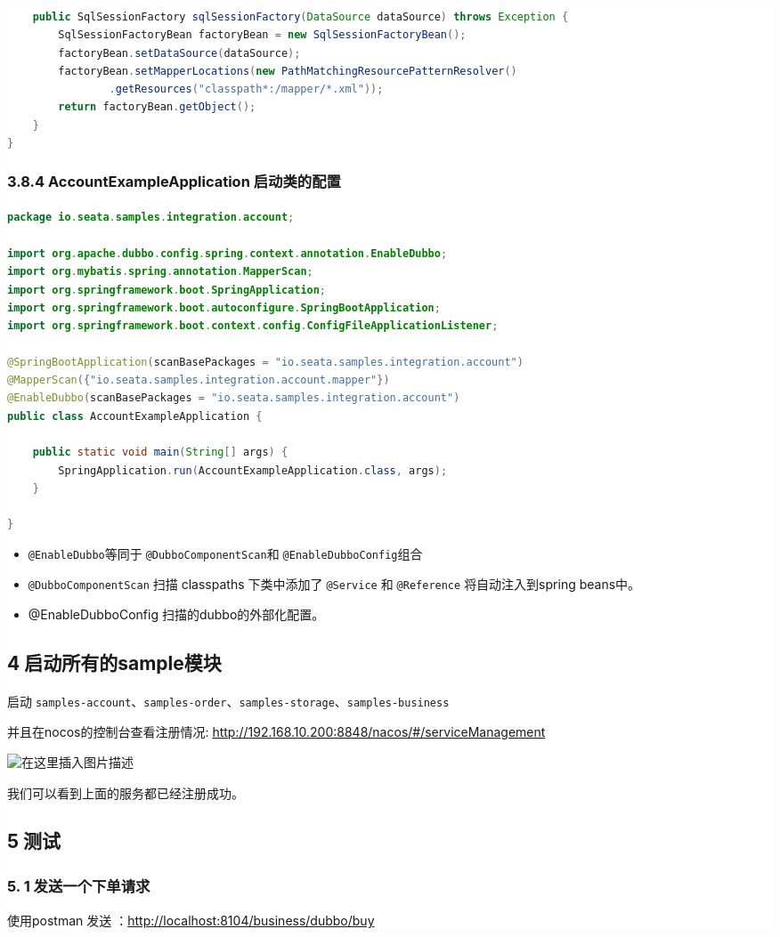 ```java
    public SqlSessionFactory sqlSessionFactory(DataSource dataSource) throws Exception {
        SqlSessionFactoryBean factoryBean = new SqlSessionFactoryBean();
        factoryBean.setDataSource(dataSource);
        factoryBean.setMapperLocations(new PathMatchingResourcePatternResolver()
                .getResources("classpath*:/mapper/*.xml"));
        return factoryBean.getObject();
    }
}

```
### 3.8.4 AccountExampleApplication 启动类的配置

```java
package io.seata.samples.integration.account;

import org.apache.dubbo.config.spring.context.annotation.EnableDubbo;
import org.mybatis.spring.annotation.MapperScan;
import org.springframework.boot.SpringApplication;
import org.springframework.boot.autoconfigure.SpringBootApplication;
import org.springframework.boot.context.config.ConfigFileApplicationListener;

@SpringBootApplication(scanBasePackages = "io.seata.samples.integration.account")
@MapperScan({"io.seata.samples.integration.account.mapper"})
@EnableDubbo(scanBasePackages = "io.seata.samples.integration.account")
public class AccountExampleApplication {

    public static void main(String[] args) {
        SpringApplication.run(AccountExampleApplication.class, args);
    }

}


```

- `@EnableDubbo`等同于 `@DubboComponentScan`和 `@EnableDubboConfig`组合

 - `@DubboComponentScan` 扫描 classpaths 下类中添加了 `@Service` 和 `@Reference` 将自动注入到spring beans中。
 - @EnableDubboConfig 扫描的dubbo的外部化配置。

## 4 启动所有的sample模块
启动 `samples-account`、`samples-order`、`samples-storage`、`samples-business`

并且在nocos的控制台查看注册情况: http://192.168.10.200:8848/nacos/#/serviceManagement

![在这里插入图片描述](https://img-blog.csdnimg.cn/20190905131449502.png?x-oss-process=image/watermark,type_ZmFuZ3poZW5naGVpdGk,shadow_10,text_aHR0cHM6Ly9saWRvbmcxNjY1LmJsb2cuY3Nkbi5uZXQ=,size_16,color_FFFFFF,t_70)

我们可以看到上面的服务都已经注册成功。

## 5 测试
### 5. 1 发送一个下单请求
使用postman 发送 ：[http://localhost:8104/business/dubbo/buy](http://localhost:8104/business/dubbo/buy) 
